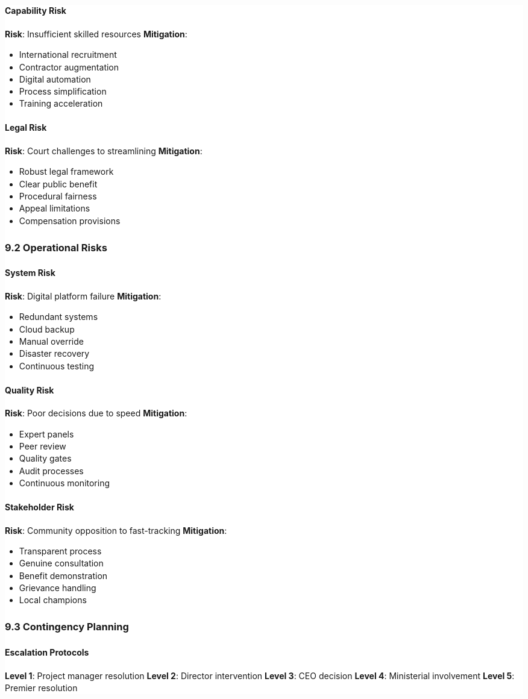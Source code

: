 #### Capability Risk
**Risk**: Insufficient skilled resources
**Mitigation**:
- International recruitment
- Contractor augmentation
- Digital automation
- Process simplification
- Training acceleration

#### Legal Risk
**Risk**: Court challenges to streamlining
**Mitigation**:
- Robust legal framework
- Clear public benefit
- Procedural fairness
- Appeal limitations
- Compensation provisions

### 9.2 Operational Risks

#### System Risk
**Risk**: Digital platform failure
**Mitigation**:
- Redundant systems
- Cloud backup
- Manual override
- Disaster recovery
- Continuous testing

#### Quality Risk
**Risk**: Poor decisions due to speed
**Mitigation**:
- Expert panels
- Peer review
- Quality gates
- Audit processes
- Continuous monitoring

#### Stakeholder Risk
**Risk**: Community opposition to fast-tracking
**Mitigation**:
- Transparent process
- Genuine consultation
- Benefit demonstration
- Grievance handling
- Local champions

### 9.3 Contingency Planning

#### Escalation Protocols
**Level 1**: Project manager resolution
**Level 2**: Director intervention
**Level 3**: CEO decision
**Level 4**: Ministerial involvement
**Level 5**: Premier resolution
